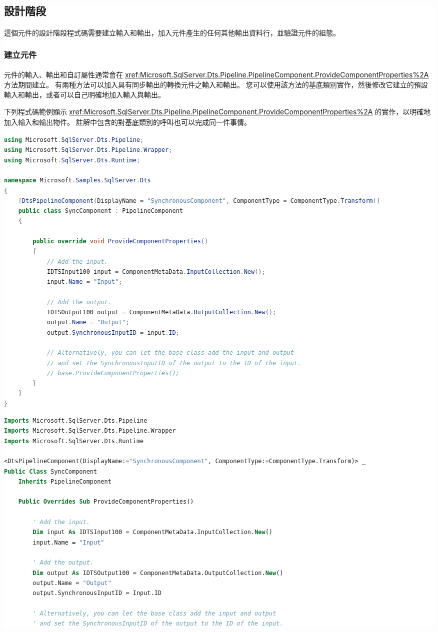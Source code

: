 ## <a name="design-time"></a>設計階段  
 這個元件的設計階段程式碼需要建立輸入和輸出，加入元件產生的任何其他輸出資料行，並驗證元件的組態。  
  
### <a name="creating-the-component"></a>建立元件  
 元件的輸入、輸出和自訂屬性通常會在 <xref:Microsoft.SqlServer.Dts.Pipeline.PipelineComponent.ProvideComponentProperties%2A> 方法期間建立。 有兩種方法可以加入具有同步輸出的轉換元件之輸入和輸出。 您可以使用該方法的基底類別實作，然後修改它建立的預設輸入和輸出，或者可以自己明確地加入輸入與輸出。  
  
 下列程式碼範例顯示 <xref:Microsoft.SqlServer.Dts.Pipeline.PipelineComponent.ProvideComponentProperties%2A> 的實作，以明確地加入輸入和輸出物件。 註解中包含的對基底類別的呼叫也可以完成同一件事情。  
  
```csharp  
using Microsoft.SqlServer.Dts.Pipeline;  
using Microsoft.SqlServer.Dts.Pipeline.Wrapper;  
using Microsoft.SqlServer.Dts.Runtime;  
  
namespace Microsoft.Samples.SqlServer.Dts  
{  
    [DtsPipelineComponent(DisplayName = "SynchronousComponent", ComponentType = ComponentType.Transform)]  
    public class SyncComponent : PipelineComponent  
    {  
  
        public override void ProvideComponentProperties()  
        {  
            // Add the input.  
            IDTSInput100 input = ComponentMetaData.InputCollection.New();  
            input.Name = "Input";  
  
            // Add the output.  
            IDTSOutput100 output = ComponentMetaData.OutputCollection.New();  
            output.Name = "Output";  
            output.SynchronousInputID = input.ID;  
  
            // Alternatively, you can let the base class add the input and output  
            // and set the SynchronousInputID of the output to the ID of the input.  
            // base.ProvideComponentProperties();  
        }  
    }  
}  
```  
  
```vb  
Imports Microsoft.SqlServer.Dts.Pipeline  
Imports Microsoft.SqlServer.Dts.Pipeline.Wrapper  
Imports Microsoft.SqlServer.Dts.Runtime  
  
<DtsPipelineComponent(DisplayName:="SynchronousComponent", ComponentType:=ComponentType.Transform)> _  
Public Class SyncComponent  
    Inherits PipelineComponent  
  
    Public Overrides Sub ProvideComponentProperties()  
  
        ' Add the input.  
        Dim input As IDTSInput100 = ComponentMetaData.InputCollection.New()  
        input.Name = "Input"  
  
        ' Add the output.  
        Dim output As IDTSOutput100 = ComponentMetaData.OutputCollection.New()  
        output.Name = "Output"  
        output.SynchronousInputID = Input.ID  
  
        ' Alternatively, you can let the base class add the input and output  
        ' and set the SynchronousInputID of the output to the ID of the input.  
```